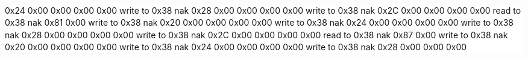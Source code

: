 0x24
0x00
0x00
0x00
0x00
write to 0x38 nak
0x28
0x00
0x00
0x00
0x00
write to 0x38 nak
0x2C
0x00
0x00
0x00
0x00
read to 0x38 nak
0x81
0x00
write to 0x38 nak
0x20
0x00
0x00
0x00
0x00
write to 0x38 nak
0x24
0x00
0x00
0x00
0x00
write to 0x38 nak
0x28
0x00
0x00
0x00
0x00
write to 0x38 nak
0x2C
0x00
0x00
0x00
0x00
read to 0x38 nak
0x87
0x00
write to 0x38 nak
0x20
0x00
0x00
0x00
0x00
write to 0x38 nak
0x24
0x00
0x00
0x00
0x00
write to 0x38 nak
0x28
0x00
0x00
0x00